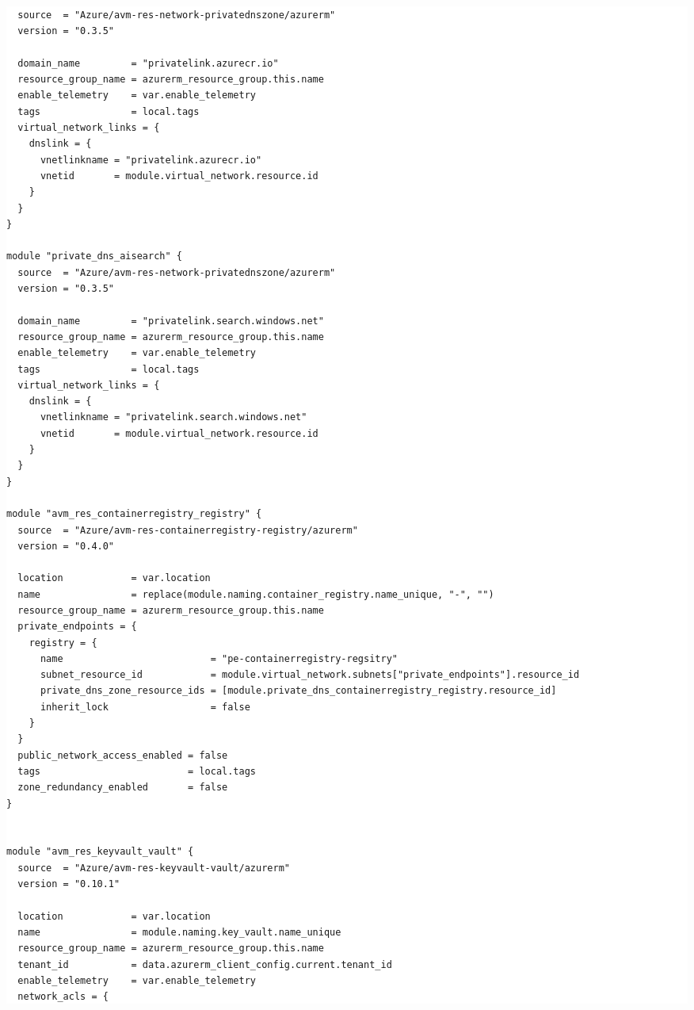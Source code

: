```hcl
  source  = "Azure/avm-res-network-privatednszone/azurerm"
  version = "0.3.5"

  domain_name         = "privatelink.azurecr.io"
  resource_group_name = azurerm_resource_group.this.name
  enable_telemetry    = var.enable_telemetry
  tags                = local.tags
  virtual_network_links = {
    dnslink = {
      vnetlinkname = "privatelink.azurecr.io"
      vnetid       = module.virtual_network.resource.id
    }
  }
}

module "private_dns_aisearch" {
  source  = "Azure/avm-res-network-privatednszone/azurerm"
  version = "0.3.5"

  domain_name         = "privatelink.search.windows.net"
  resource_group_name = azurerm_resource_group.this.name
  enable_telemetry    = var.enable_telemetry
  tags                = local.tags
  virtual_network_links = {
    dnslink = {
      vnetlinkname = "privatelink.search.windows.net"
      vnetid       = module.virtual_network.resource.id
    }
  }
}

module "avm_res_containerregistry_registry" {
  source  = "Azure/avm-res-containerregistry-registry/azurerm"
  version = "0.4.0"

  location            = var.location
  name                = replace(module.naming.container_registry.name_unique, "-", "")
  resource_group_name = azurerm_resource_group.this.name
  private_endpoints = {
    registry = {
      name                          = "pe-containerregistry-regsitry"
      subnet_resource_id            = module.virtual_network.subnets["private_endpoints"].resource_id
      private_dns_zone_resource_ids = [module.private_dns_containerregistry_registry.resource_id]
      inherit_lock                  = false
    }
  }
  public_network_access_enabled = false
  tags                          = local.tags
  zone_redundancy_enabled       = false
}


module "avm_res_keyvault_vault" {
  source  = "Azure/avm-res-keyvault-vault/azurerm"
  version = "0.10.1"

  location            = var.location
  name                = module.naming.key_vault.name_unique
  resource_group_name = azurerm_resource_group.this.name
  tenant_id           = data.azurerm_client_config.current.tenant_id
  enable_telemetry    = var.enable_telemetry
  network_acls = {
```